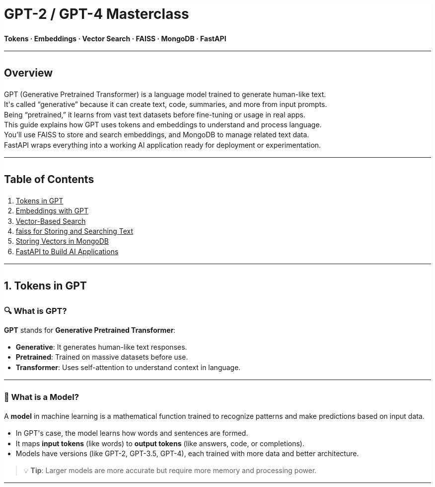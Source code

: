 # GPT-2 / GPT-4 Masterclass  
**Tokens · Embeddings · Vector Search · FAISS · MongoDB · FastAPI**

---

## Overview

GPT (Generative Pretrained Transformer) is a language model trained to generate human-like text.  
It's called “generative” because it can create text, code, summaries, and more from input prompts.  
Being “pretrained,” it learns from vast text datasets before fine-tuning or usage in real apps.  
This guide explains how GPT uses tokens and embeddings to understand and process language.  
You’ll use FAISS to store and search embeddings, and MongoDB to manage related text data.  
FastAPI wraps everything into a working AI application ready for deployment or experimentation.

---

## Table of Contents

1. [Tokens in GPT](#1-tokens-in-gpt)  
2. [Embeddings with GPT](#2-embeddings-with-gpt)  
3. [Vector-Based Search](#3-vector-based-search)  
4. [faiss for Storing and Searching Text](#4-faiss-for-storing-and-searching-text)  
5. [Storing Vectors in MongoDB](#5-storing-vectors-in-mongodb)  
6. [FastAPI to Build AI Applications](#6-fastapi-to-build-ai-applications)

---

## 1. Tokens in GPT

### 🔍 What is GPT?

**GPT** stands for **Generative Pretrained Transformer**:

- **Generative**: It generates human-like text responses.
- **Pretrained**: Trained on massive datasets before use.
- **Transformer**: Uses self-attention to understand context in language.

---

### 🧠 What is a Model?

A **model** in machine learning is a mathematical function trained to recognize patterns and make predictions based on input data.

- In GPT's case, the model learns how words and sentences are formed.
- It maps **input tokens** (like words) to **output tokens** (like answers, code, or completions).
- Models have versions (like GPT-2, GPT-3.5, GPT-4), each trained with more data and better architecture.

> 💡 **Tip**: Larger models are more accurate but require more memory and processing power.

---
